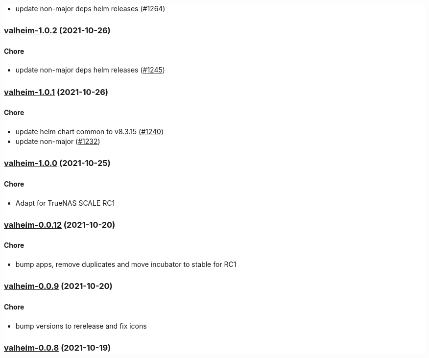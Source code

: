 * update non-major deps helm releases ([#1264](https://github.com/truecharts/apps/issues/1264))



<a name="valheim-1.0.2"></a>
### [valheim-1.0.2](https://github.com/truecharts/apps/compare/valheim-1.0.1...valheim-1.0.2) (2021-10-26)

#### Chore

* update non-major deps helm releases ([#1245](https://github.com/truecharts/apps/issues/1245))



<a name="valheim-1.0.1"></a>
### [valheim-1.0.1](https://github.com/truecharts/apps/compare/valheim-1.0.0...valheim-1.0.1) (2021-10-26)

#### Chore

* update helm chart common to v8.3.15 ([#1240](https://github.com/truecharts/apps/issues/1240))
* update non-major ([#1232](https://github.com/truecharts/apps/issues/1232))



<a name="valheim-1.0.0"></a>
### [valheim-1.0.0](https://github.com/truecharts/apps/compare/valheim-0.0.12...valheim-1.0.0) (2021-10-25)

#### Chore

* Adapt for TrueNAS SCALE RC1



<a name="valheim-0.0.12"></a>
### [valheim-0.0.12](https://github.com/truecharts/apps/compare/valheim-0.0.9...valheim-0.0.12) (2021-10-20)

#### Chore

* bump apps, remove duplicates and move incubator to stable for RC1



<a name="valheim-0.0.9"></a>
### [valheim-0.0.9](https://github.com/truecharts/apps/compare/valheim-0.0.8...valheim-0.0.9) (2021-10-20)

#### Chore

* bump versions to rerelease and fix icons



<a name="valheim-0.0.8"></a>
### [valheim-0.0.8](https://github.com/truecharts/apps/compare/valheim-0.0.7...valheim-0.0.8) (2021-10-19)
